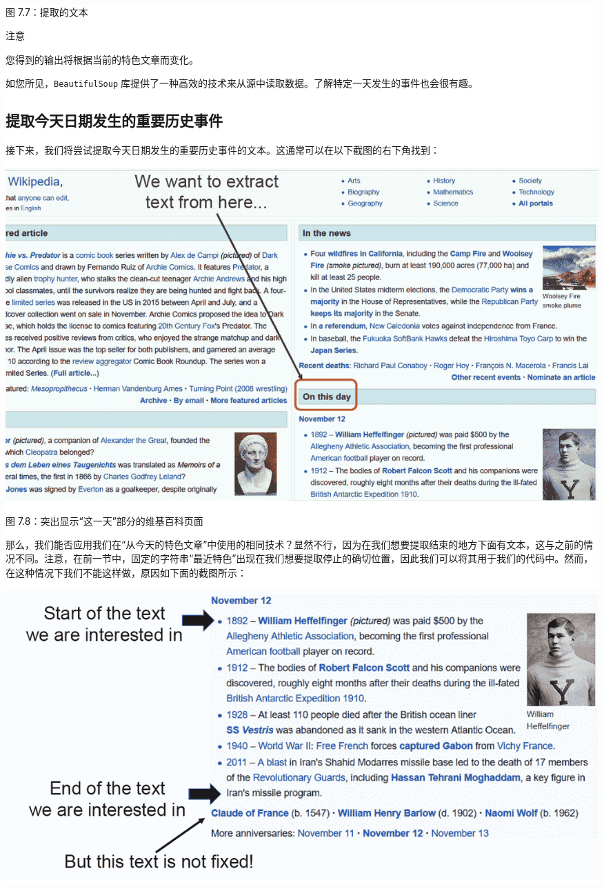 图 7.7：提取的文本

注意

您得到的输出将根据当前的特色文章而变化。

如您所见，`BeautifulSoup` 库提供了一种高效的技术来从源中读取数据。了解特定一天发生的事件也会很有趣。

## 提取今天日期发生的重要历史事件

接下来，我们将尝试提取今天日期发生的重要历史事件的文本。这通常可以在以下截图的右下角找到：

![图 7.8：突出显示“这一天”部分的维基百科页面](img/B15780_07_08.jpg)

图 7.8：突出显示“这一天”部分的维基百科页面

那么，我们能否应用我们在“从今天的特色文章”中使用的相同技术？显然不行，因为在我们想要提取结束的地方下面有文本，这与之前的情况不同。注意，在前一节中，固定的字符串“最近特色”出现在我们想要提取停止的确切位置，因此我们可以将其用于我们的代码中。然而，在这种情况下我们不能这样做，原因如下面的截图所示：

![图 7.9：维基百科页面突出显示要提取的文本](img/B15780_07_09.jpg)
